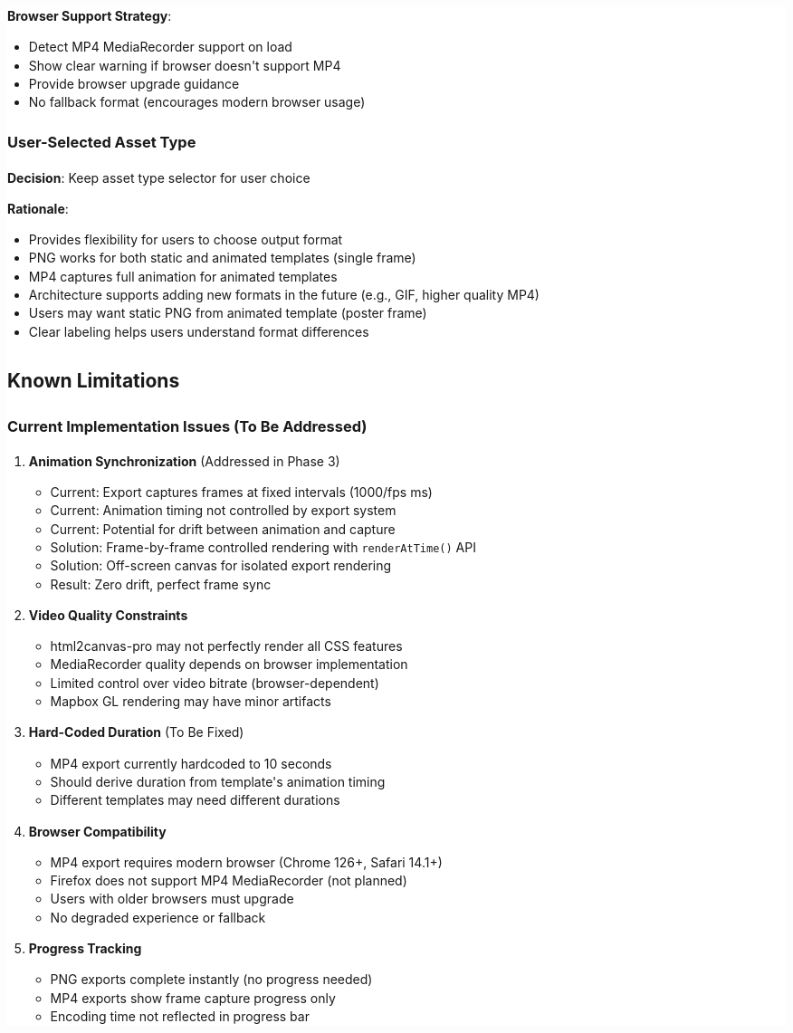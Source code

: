 **Browser Support Strategy**:

- Detect MP4 MediaRecorder support on load
- Show clear warning if browser doesn't support MP4
- Provide browser upgrade guidance
- No fallback format (encourages modern browser usage)

### User-Selected Asset Type

**Decision**: Keep asset type selector for user choice

**Rationale**:

- Provides flexibility for users to choose output format
- PNG works for both static and animated templates (single frame)
- MP4 captures full animation for animated templates
- Architecture supports adding new formats in the future (e.g., GIF, higher quality MP4)
- Users may want static PNG from animated template (poster frame)
- Clear labeling helps users understand format differences

## Known Limitations

### Current Implementation Issues (To Be Addressed)

1. **Animation Synchronization** (Addressed in Phase 3)

   - Current: Export captures frames at fixed intervals (1000/fps ms)
   - Current: Animation timing not controlled by export system
   - Current: Potential for drift between animation and capture
   - Solution: Frame-by-frame controlled rendering with `renderAtTime()` API
   - Solution: Off-screen canvas for isolated export rendering
   - Result: Zero drift, perfect frame sync

2. **Video Quality Constraints**

   - html2canvas-pro may not perfectly render all CSS features
   - MediaRecorder quality depends on browser implementation
   - Limited control over video bitrate (browser-dependent)
   - Mapbox GL rendering may have minor artifacts

3. **Hard-Coded Duration** (To Be Fixed)

   - MP4 export currently hardcoded to 10 seconds
   - Should derive duration from template's animation timing
   - Different templates may need different durations

4. **Browser Compatibility**

   - MP4 export requires modern browser (Chrome 126+, Safari 14.1+)
   - Firefox does not support MP4 MediaRecorder (not planned)
   - Users with older browsers must upgrade
   - No degraded experience or fallback

5. **Progress Tracking**

   - PNG exports complete instantly (no progress needed)
   - MP4 exports show frame capture progress only
   - Encoding time not reflected in progress bar
